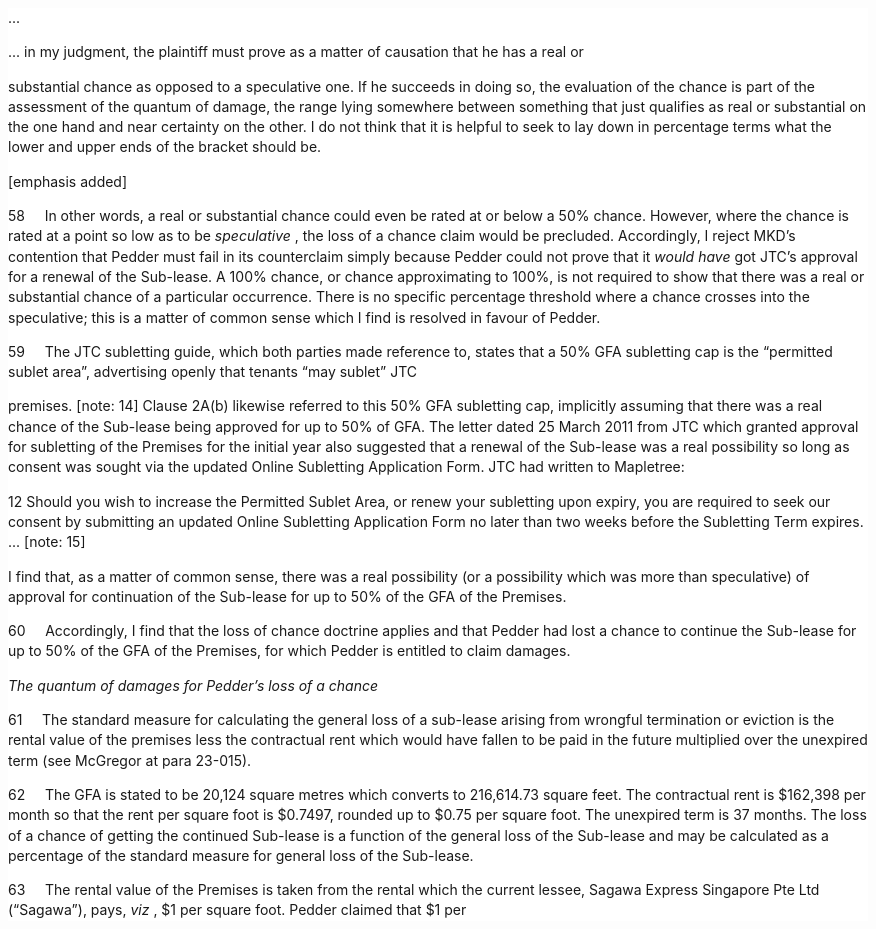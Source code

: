  ... 

 ... in my judgment, the plaintiff must prove as a matter of causation that he has a real or 


 substantial chance as opposed to a speculative one. If he succeeds in doing so, the evaluation of the chance is part of the assessment of the quantum of damage, the range lying somewhere between something that just qualifies as real or substantial on the one hand and near certainty on the other. I do not think that it is helpful to seek to lay down in percentage terms what the lower and upper ends of the bracket should be. 

 [emphasis added] 

58     In other words, a real or substantial chance could even be rated at or below a 50% chance. However, where the chance is rated at a point so low as to be _speculative_ , the loss of a chance claim would be precluded. Accordingly, I reject MKD’s contention that Pedder must fail in its counterclaim simply because Pedder could not prove that it _would have_ got JTC’s approval for a renewal of the Sub-lease. A 100% chance, or chance approximating to 100%, is not required to show that there was a real or substantial chance of a particular occurrence. There is no specific percentage threshold where a chance crosses into the speculative; this is a matter of common sense which I find is resolved in favour of Pedder. 

59     The JTC subletting guide, which both parties made reference to, states that a 50% GFA subletting cap is the “permitted sublet area”, advertising openly that tenants “may sublet” JTC 

premises. [note: 14] Clause 2A(b) likewise referred to this 50% GFA subletting cap, implicitly assuming that there was a real chance of the Sub-lease being approved for up to 50% of GFA. The letter dated 25 March 2011 from JTC which granted approval for subletting of the Premises for the initial year also suggested that a renewal of the Sub-lease was a real possibility so long as consent was sought via the updated Online Subletting Application Form. JTC had written to Mapletree: 

 12 Should you wish to increase the Permitted Sublet Area, or renew your subletting upon expiry, you are required to seek our consent by submitting an updated Online Subletting Application Form no later than two weeks before the Subletting Term expires. ... [note: 15] 

I find that, as a matter of common sense, there was a real possibility (or a possibility which was more than speculative) of approval for continuation of the Sub-lease for up to 50% of the GFA of the Premises. 

60     Accordingly, I find that the loss of chance doctrine applies and that Pedder had lost a chance to continue the Sub-lease for up to 50% of the GFA of the Premises, for which Pedder is entitled to claim damages. 

_The quantum of damages for Pedder’s loss of a chance_ 

61     The standard measure for calculating the general loss of a sub-lease arising from wrongful termination or eviction is the rental value of the premises less the contractual rent which would have fallen to be paid in the future multiplied over the unexpired term (see McGregor at para 23-015). 

62     The GFA is stated to be 20,124 square metres which converts to 216,614.73 square feet. The contractual rent is $162,398 per month so that the rent per square foot is $0.7497, rounded up to $0.75 per square foot. The unexpired term is 37 months. The loss of a chance of getting the continued Sub-lease is a function of the general loss of the Sub-lease and may be calculated as a percentage of the standard measure for general loss of the Sub-lease. 

63     The rental value of the Premises is taken from the rental which the current lessee, Sagawa Express Singapore Pte Ltd (“Sagawa”), pays, _viz_ , $1 per square foot. Pedder claimed that $1 per 
